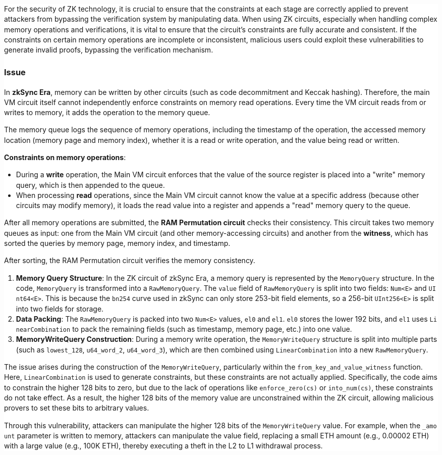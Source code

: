 For the security of ZK technology, it is crucial to ensure that the constraints at each stage are correctly applied to prevent attackers from bypassing the verification system by manipulating data. When using ZK circuits, especially when handling complex memory operations and verifications, it is vital to ensure that the circuit’s constraints are fully accurate and consistent. If the constraints on certain memory operations are incomplete or inconsistent, malicious users could exploit these vulnerabilities to generate invalid proofs, bypassing the verification mechanism.

### Issue

In **zkSync Era**, memory can be written by other circuits (such as code decommitment and Keccak hashing). Therefore, the main VM circuit itself cannot independently enforce constraints on memory read operations. Every time the VM circuit reads from or writes to memory, it adds the operation to the memory queue.

The memory queue logs the sequence of memory operations, including the timestamp of the operation, the accessed memory location (memory page and memory index), whether it is a read or write operation, and the value being read or written.

**Constraints on memory operations**:

- During a **write** operation, the Main VM circuit enforces that the value of the source register is placed into a "write" memory query, which is then appended to the queue.
- When processing **read** operations, since the Main VM circuit cannot know the value at a specific address (because other circuits may modify memory), it loads the read value into a register and appends a "read" memory query to the queue.

After all memory operations are submitted, the **RAM Permutation circuit** checks their consistency. This circuit takes two memory queues as input: one from the Main VM circuit (and other memory-accessing circuits) and another from the **witness**, which has sorted the queries by memory page, memory index, and timestamp.

After sorting, the RAM Permutation circuit verifies the memory consistency.

1. **Memory Query Structure**: In the ZK circuit of zkSync Era, a memory query is represented by the `MemoryQuery` structure. In the code, `MemoryQuery` is transformed into a `RawMemoryQuery`. The `value` field of `RawMemoryQuery` is split into two fields: `Num<E>` and `UInt64<E>`. This is because the `bn254` curve used in zkSync can only store 253-bit field elements, so a 256-bit `UInt256<E>` is split into two fields for storage.
2. **Data Packing**: The `RawMemoryQuery` is packed into two `Num<E>` values, `el0` and `el1`. `el0` stores the lower 192 bits, and `el1` uses `LinearCombination` to pack the remaining fields (such as timestamp, memory page, etc.) into one value.
3. **MemoryWriteQuery Construction**: During a memory write operation, the `MemoryWriteQuery` structure is split into multiple parts (such as `lowest_128`, `u64_word_2`, `u64_word_3`), which are then combined using `LinearCombination` into a new `RawMemoryQuery`.

The issue arises during the construction of the `MemoryWriteQuery`, particularly within the `from_key_and_value_witness` function. Here, `LinearCombination` is used to generate constraints, but these constraints are not actually applied. Specifically, the code aims to constrain the higher 128 bits to zero, but due to the lack of operations like `enforce_zero(cs)` or `into_num(cs)`, these constraints do not take effect. As a result, the higher 128 bits of the memory value are unconstrained within the ZK circuit, allowing malicious provers to set these bits to arbitrary values.

Through this vulnerability, attackers can manipulate the higher 128 bits of the `MemoryWriteQuery` value. For example, when the `_amount` parameter is written to memory, attackers can manipulate the value field, replacing a small ETH amount (e.g., 0.00002 ETH) with a large value (e.g., 100K ETH), thereby executing a theft in the L2 to L1 withdrawal process.
